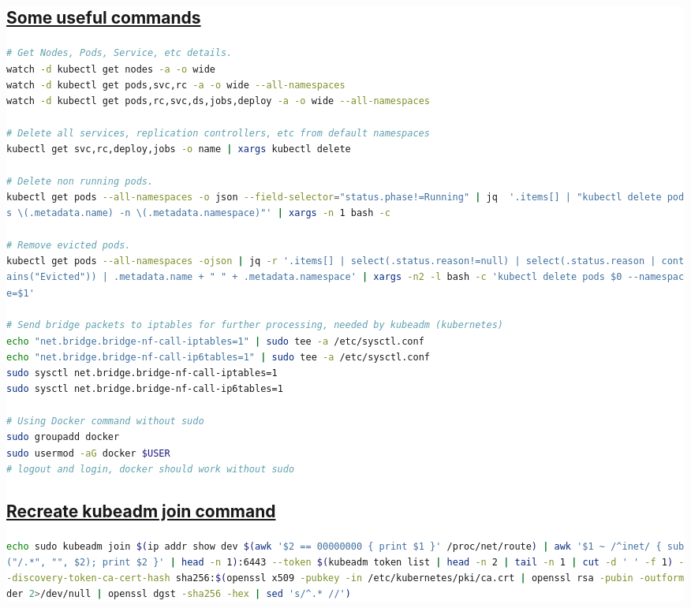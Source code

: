 ## [Some useful commands](#contents)

```bash
# Get Nodes, Pods, Service, etc details.
watch -d kubectl get nodes -a -o wide
watch -d kubectl get pods,svc,rc -a -o wide --all-namespaces
watch -d kubectl get pods,rc,svc,ds,jobs,deploy -a -o wide --all-namespaces

# Delete all services, replication controllers, etc from default namespaces
kubectl get svc,rc,deploy,jobs -o name | xargs kubectl delete

# Delete non running pods.
kubectl get pods --all-namespaces -o json --field-selector="status.phase!=Running" | jq  '.items[] | "kubectl delete pods \(.metadata.name) -n \(.metadata.namespace)"' | xargs -n 1 bash -c

# Remove evicted pods.
kubectl get pods --all-namespaces -ojson | jq -r '.items[] | select(.status.reason!=null) | select(.status.reason | contains("Evicted")) | .metadata.name + " " + .metadata.namespace' | xargs -n2 -l bash -c 'kubectl delete pods $0 --namespace=$1'

# Send bridge packets to iptables for further processing, needed by kubeadm (kubernetes)
echo "net.bridge.bridge-nf-call-iptables=1" | sudo tee -a /etc/sysctl.conf
echo "net.bridge.bridge-nf-call-ip6tables=1" | sudo tee -a /etc/sysctl.conf
sudo sysctl net.bridge.bridge-nf-call-iptables=1
sudo sysctl net.bridge.bridge-nf-call-ip6tables=1

# Using Docker command without sudo
sudo groupadd docker
sudo usermod -aG docker $USER
# logout and login, docker should work without sudo

```

## [Recreate kubeadm join command](#contents)

```bash
echo sudo kubeadm join $(ip addr show dev $(awk '$2 == 00000000 { print $1 }' /proc/net/route) | awk '$1 ~ /^inet/ { sub("/.*", "", $2); print $2 }' | head -n 1):6443 --token $(kubeadm token list | head -n 2 | tail -n 1 | cut -d ' ' -f 1) --discovery-token-ca-cert-hash sha256:$(openssl x509 -pubkey -in /etc/kubernetes/pki/ca.crt | openssl rsa -pubin -outform der 2>/dev/null | openssl dgst -sha256 -hex | sed 's/^.* //')
```